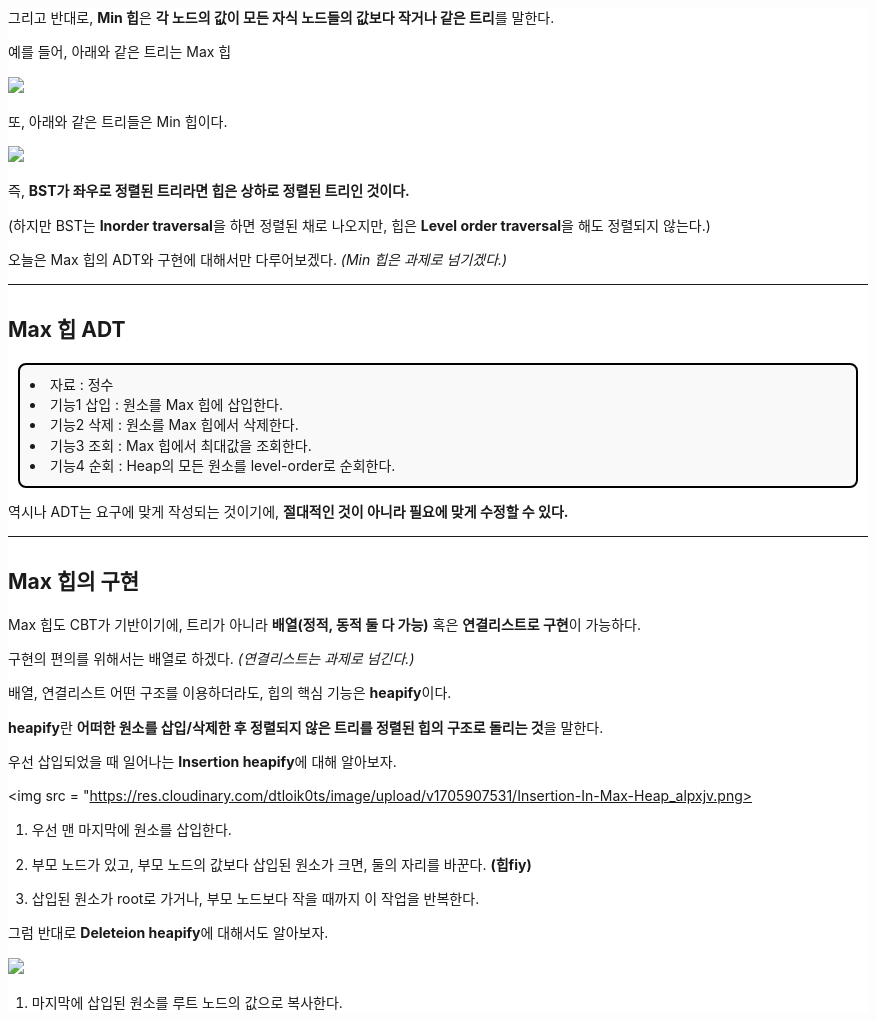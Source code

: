 그리고 반대로, **Min 힙**은 **각 노드의 값이 모든 자식 노드들의 값보다 작거나 같은 트리**를 말한다.

예를 들어, 아래와 같은 트리는 Max 힙

<img src = "https://res.cloudinary.com/dtloik0ts/image/upload/v1705903503/Max_Heap_bkjkea.png">

또, 아래와 같은 트리들은 Min 힙이다.

<img src = "https://res.cloudinary.com/dtloik0ts/image/upload/v1705903503/Min_Heap_at46du.png">

즉, **BST가 좌우로 정렬된 트리라면 힙은 상하로 정렬된 트리인 것이다.**

(하지만 BST는 **Inorder traversal**을 하면 정렬된 채로 나오지만, 힙은 **Level order traversal**을 해도 정렬되지 않는다.)

오늘은 Max 힙의 ADT와 구현에 대해서만 다루어보겠다. _(Min 힙은 과제로 넘기겠다.)_

---

<h2>Max 힙 ADT</h2>

<div style="border: 2px solid black; padding: 10px; margin: 10px; background-color: #f9f9f9; border-radius: 8px;">
  <li>자료 : 정수</li>
  <li>기능1 삽입 : 원소를 Max 힙에 삽입한다.</li>
  <li>기능2 삭제 : 원소를 Max 힙에서 삭제한다.</li>
  <li>기능3 조회 : Max 힙에서 최대값을 조회한다.</li>
  <li>기능4 순회 : Heap의 모든 원소를 level-order로 순회한다.</li>
</div>

역시나 ADT는 요구에 맞게 작성되는 것이기에, **절대적인 것이 아니라 필요에 맞게 수정할 수 있다.**

---

## Max 힙의 구현

Max 힙도 CBT가 기반이기에, 트리가 아니라 **배열(정적, 동적 둘 다 가능)** 혹은 **연결리스트로 구현**이 가능하다.

구현의 편의를 위해서는 배열로 하겠다. _(연결리스트는 과제로 넘긴다.)_

배열, 연결리스트 어떤 구조를 이용하더라도, 힙의 핵심 기능은 **heapify**이다.

**heapify**란 **어떠한 원소를 삽입/삭제한 후 정렬되지 않은 트리를 정렬된 힙의 구조로 돌리는 것**을 말한다.

우선 삽입되었을 때 일어나는 **Insertion heapify**에 대해 알아보자.

<img src = "https://res.cloudinary.com/dtloik0ts/image/upload/v1705907531/Insertion-In-Max-Heap_alpxjv.png>

1. 우선 맨 마지막에 원소를 삽입한다.

2. 부모 노드가 있고, 부모 노드의 값보다 삽입된 원소가 크면, 둘의 자리를 바꾼다. **(힙fiy)**

3. 삽입된 원소가 root로 가거나, 부모 노드보다 작을 때까지 이 작업을 반복한다.

그럼 반대로 **Deleteion heapify**에 대해서도 알아보자.

<img src = "https://res.cloudinary.com/dtloik0ts/image/upload/v1705907597/3-_1_rs1xv1.webp">

1. 마지막에 삽입된 원소를 루트 노드의 값으로 복사한다.
